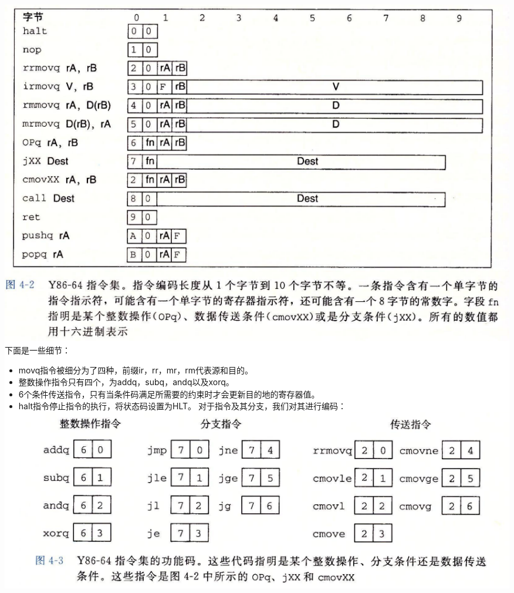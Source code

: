 ![command](/Pictures/CMU15-213/command.png)
下面是一些细节：
- movq指令被细分为了四种，前缀ir，rr，mr，rm代表源和目的。
- 整数操作指令只有四个，为addq，subq，andq以及xorq。
- 6个条件传送指令，只有当条件码满足所需要的约束时才会更新目的地的寄存器值。
- halt指令停止指令的执行，将状态码设置为HLT。
对于指令及其分支，我们对其进行编码：
![](/Pictures/CMU15-213/commandEncode.png)
